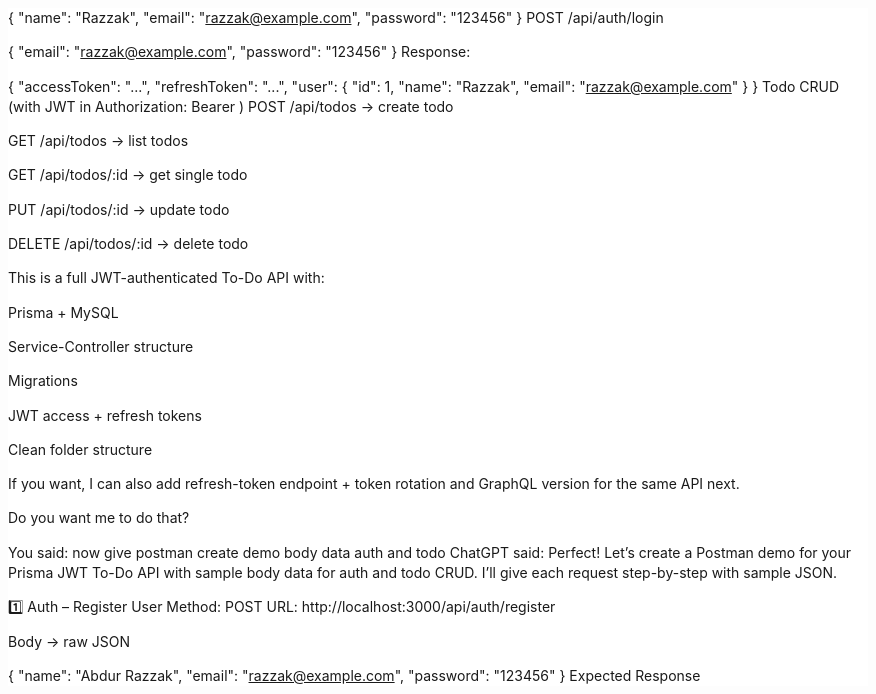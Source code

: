{
  "name": "Razzak",
  "email": "razzak@example.com",
  "password": "123456"
}
POST /api/auth/login

{
  "email": "razzak@example.com",
  "password": "123456"
}
Response:

{
  "accessToken": "...",
  "refreshToken": "...",
  "user": { "id": 1, "name": "Razzak", "email": "razzak@example.com" }
}
Todo CRUD (with JWT in Authorization: Bearer <token>)
POST /api/todos → create todo

GET /api/todos → list todos

GET /api/todos/:id → get single todo

PUT /api/todos/:id → update todo

DELETE /api/todos/:id → delete todo

This is a full JWT-authenticated To-Do API with:

Prisma + MySQL

Service-Controller structure

Migrations

JWT access + refresh tokens

Clean folder structure

If you want, I can also add refresh-token endpoint + token rotation and GraphQL version for the same API next.

Do you want me to do that?

You said:
now give postman create demo body data auth and todo
ChatGPT said:
Perfect! Let’s create a Postman demo for your Prisma JWT To-Do API with sample body data for auth and todo CRUD. I’ll give each request step-by-step with sample JSON.

1️⃣ Auth – Register User
Method: POST
URL: http://localhost:3000/api/auth/register

Body → raw JSON

{
  "name": "Abdur Razzak",
  "email": "razzak@example.com",
  "password": "123456"
}
Expected Response
